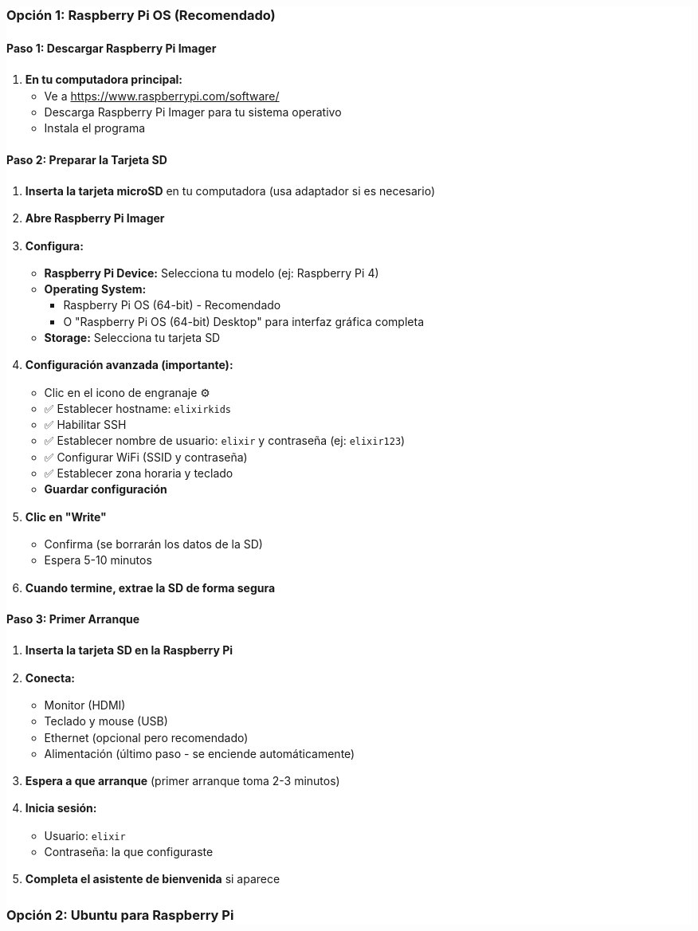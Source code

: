 ### Opción 1: Raspberry Pi OS (Recomendado)

#### Paso 1: Descargar Raspberry Pi Imager

1. **En tu computadora principal:**
   - Ve a https://www.raspberrypi.com/software/
   - Descarga Raspberry Pi Imager para tu sistema operativo
   - Instala el programa

#### Paso 2: Preparar la Tarjeta SD

1. **Inserta la tarjeta microSD** en tu computadora (usa adaptador si es necesario)

2. **Abre Raspberry Pi Imager**

3. **Configura:**
   - **Raspberry Pi Device:** Selecciona tu modelo (ej: Raspberry Pi 4)
   - **Operating System:**
     - Raspberry Pi OS (64-bit) - Recomendado
     - O "Raspberry Pi OS (64-bit) Desktop" para interfaz gráfica completa
   - **Storage:** Selecciona tu tarjeta SD

4. **Configuración avanzada (importante):**
   - Clic en el icono de engranaje ⚙️
   - ✅ Establecer hostname: `elixirkids`
   - ✅ Habilitar SSH
   - ✅ Establecer nombre de usuario: `elixir` y contraseña (ej: `elixir123`)
   - ✅ Configurar WiFi (SSID y contraseña)
   - ✅ Establecer zona horaria y teclado
   - **Guardar configuración**

5. **Clic en "Write"**
   - Confirma (se borrarán los datos de la SD)
   - Espera 5-10 minutos

6. **Cuando termine, extrae la SD de forma segura**

#### Paso 3: Primer Arranque

1. **Inserta la tarjeta SD en la Raspberry Pi**
2. **Conecta:**
   - Monitor (HDMI)
   - Teclado y mouse (USB)
   - Ethernet (opcional pero recomendado)
   - Alimentación (último paso - se enciende automáticamente)

3. **Espera a que arranque** (primer arranque toma 2-3 minutos)

4. **Inicia sesión:**
   - Usuario: `elixir`
   - Contraseña: la que configuraste

5. **Completa el asistente de bienvenida** si aparece

### Opción 2: Ubuntu para Raspberry Pi
